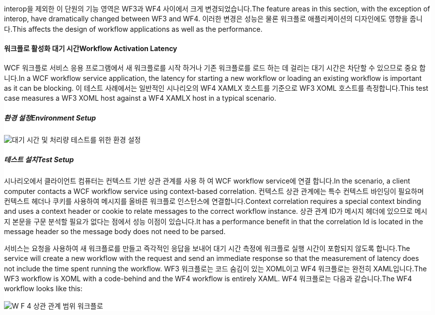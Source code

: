  <span data-ttu-id="d6221-279">interop을 제외한 이 단원의 기능 영역은 WF3과 WF4 사이에서 크게 변경되었습니다.</span><span class="sxs-lookup"><span data-stu-id="d6221-279">The feature areas in this section, with the exception of interop, have dramatically changed between WF3 and WF4.</span></span>  <span data-ttu-id="d6221-280">이러한 변경은 성능은 물론 워크플로 애플리케이션의 디자인에도 영향을 줍니다.</span><span class="sxs-lookup"><span data-stu-id="d6221-280">This affects the design of workflow applications as well as the performance.</span></span>

#### <a name="workflow-activation-latency"></a><span data-ttu-id="d6221-281">워크플로 활성화 대기 시간</span><span class="sxs-lookup"><span data-stu-id="d6221-281">Workflow Activation Latency</span></span>

 <span data-ttu-id="d6221-282">WCF 워크플로 서비스 응용 프로그램에서 새 워크플로를 시작 하거나 기존 워크플로를 로드 하는 데 걸리는 대기 시간은 차단할 수 있으므로 중요 합니다.</span><span class="sxs-lookup"><span data-stu-id="d6221-282">In a WCF workflow service application, the latency for starting a new workflow or loading an existing workflow is important as it can be blocking.</span></span>  <span data-ttu-id="d6221-283">이 테스트 사례에서는 일반적인 시나리오의 WF4 XAMLX 호스트를 기준으로 WF3 XOML 호스트를 측정합니다.</span><span class="sxs-lookup"><span data-stu-id="d6221-283">This test case measures a WF3 XOML host against a WF4 XAMLX host in a typical scenario.</span></span>

##### <a name="environment-setup"></a><span data-ttu-id="d6221-284">환경 설정</span><span class="sxs-lookup"><span data-stu-id="d6221-284">Environment Setup</span></span>

 ![대기 시간 및 처리량 테스트를 위한 환경 설정](./media/performance/latency-throughput-environment-setup.gif)

##### <a name="test-setup"></a><span data-ttu-id="d6221-286">테스트 설치</span><span class="sxs-lookup"><span data-stu-id="d6221-286">Test Setup</span></span>

 <span data-ttu-id="d6221-287">시나리오에서 클라이언트 컴퓨터는 컨텍스트 기반 상관 관계를 사용 하 여 WCF workflow service에 연결 합니다.</span><span class="sxs-lookup"><span data-stu-id="d6221-287">In the scenario, a client computer contacts a WCF workflow service using context-based correlation.</span></span>  <span data-ttu-id="d6221-288">컨텍스트 상관 관계에는 특수 컨텍스트 바인딩이 필요하며 컨텍스트 헤더나 쿠키를 사용하여 메시지를 올바른 워크플로 인스턴스에 연결합니다.</span><span class="sxs-lookup"><span data-stu-id="d6221-288">Context correlation requires a special context binding and uses a context header or cookie to relate messages to the correct workflow instance.</span></span>  <span data-ttu-id="d6221-289">상관 관계 ID가 메시지 헤더에 있으므로 메시지 본문을 구문 분석할 필요가 없다는 점에서 성능 이점이 있습니다.</span><span class="sxs-lookup"><span data-stu-id="d6221-289">It has a performance benefit in that the correlation Id is located in the message header so the message body does not need to be parsed.</span></span>

 <span data-ttu-id="d6221-290">서비스는 요청을 사용하여 새 워크플로를 만들고 즉각적인 응답을 보내어 대기 시간 측정에 워크플로 실행 시간이 포함되지 않도록 합니다.</span><span class="sxs-lookup"><span data-stu-id="d6221-290">The service will create a new workflow with the request and send an immediate response so that the measurement of latency does not include the time spent running the workflow.</span></span>  <span data-ttu-id="d6221-291">WF3 워크플로는 코드 숨김이 있는 XOML이고 WF4 워크플로는 완전히 XAML입니다.</span><span class="sxs-lookup"><span data-stu-id="d6221-291">The WF3 workflow is XOML with a code-behind and the WF4 workflow is entirely XAML.</span></span>  <span data-ttu-id="d6221-292">WF4 워크플로는 다음과 같습니다.</span><span class="sxs-lookup"><span data-stu-id="d6221-292">The WF4 workflow looks like this:</span></span>

 ![W F 4 상관 관계 범위 워크플로](./media/performance/wf4-correlationscope-workflow.gif)
